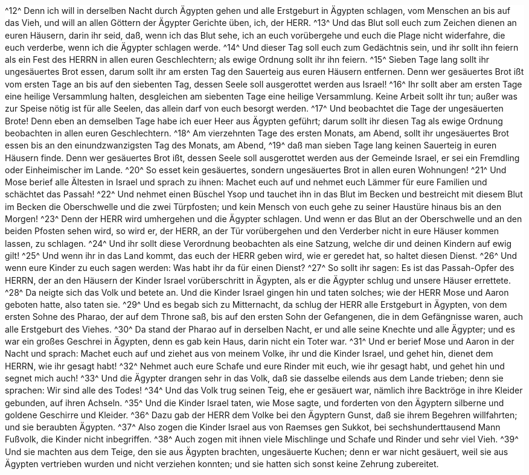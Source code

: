 ^12^ Denn ich will in derselben Nacht durch Ägypten gehen und alle Erstgeburt in Ägypten schlagen, vom Menschen an bis auf das Vieh, und will an allen Göttern der Ägypter Gerichte üben, ich, der HERR. 
^13^ Und das Blut soll euch zum Zeichen dienen an euren Häusern, darin ihr seid, daß, wenn ich das Blut sehe, ich an euch vorübergehe und euch die Plage nicht widerfahre, die euch verderbe, wenn ich die Ägypter schlagen werde. 
^14^ Und dieser Tag soll euch zum Gedächtnis sein, und ihr sollt ihn feiern als ein Fest des HERRN in allen euren Geschlechtern; als ewige Ordnung sollt ihr ihn feiern. 
^15^ Sieben Tage lang sollt ihr ungesäuertes Brot essen, darum sollt ihr am ersten Tag den Sauerteig aus euren Häusern entfernen. Denn wer gesäuertes Brot ißt vom ersten Tage an bis auf den siebenten Tag, dessen Seele soll ausgerottet werden aus Israel! 
^16^ Ihr sollt aber am ersten Tage eine heilige Versammlung halten, desgleichen am siebenten Tage eine heilige Versammlung. Keine Arbeit sollt ihr tun; außer was zur Speise nötig ist für alle Seelen, das allein darf von euch besorgt werden. 
^17^ Und beobachtet die Tage der ungesäuerten Brote! Denn eben an demselben Tage habe ich euer Heer aus Ägypten geführt; darum sollt ihr diesen Tag als ewige Ordnung beobachten in allen euren Geschlechtern. 
^18^ Am vierzehnten Tage des ersten Monats, am Abend, sollt ihr ungesäuertes Brot essen bis an den einundzwanzigsten Tag des Monats, am Abend, 
^19^ daß man sieben Tage lang keinen Sauerteig in euren Häusern finde. Denn wer gesäuertes Brot ißt, dessen Seele soll ausgerottet werden aus der Gemeinde Israel, er sei ein Fremdling oder Einheimischer im Lande. 
^20^ So esset kein gesäuertes, sondern ungesäuertes Brot in allen euren Wohnungen! 
^21^ Und Mose berief alle Ältesten in Israel und sprach zu ihnen: Machet euch auf und nehmet euch Lämmer für eure Familien und schächtet das Passah! 
^22^ Und nehmet einen Büschel Ysop und tauchet ihn in das Blut im Becken und bestreicht mit diesem Blut im Becken die Oberschwelle und die zwei Türpfosten; und kein Mensch von euch gehe zu seiner Haustüre hinaus bis an den Morgen! 
^23^ Denn der HERR wird umhergehen und die Ägypter schlagen. Und wenn er das Blut an der Oberschwelle und an den beiden Pfosten sehen wird, so wird er, der HERR, an der Tür vorübergehen und den Verderber nicht in eure Häuser kommen lassen, zu schlagen. 
^24^ Und ihr sollt diese Verordnung beobachten als eine Satzung, welche dir und deinen Kindern auf ewig gilt! 
^25^ Und wenn ihr in das Land kommt, das euch der HERR geben wird, wie er geredet hat, so haltet diesen Dienst. 
^26^ Und wenn eure Kinder zu euch sagen werden: Was habt ihr da für einen Dienst? 
^27^ So sollt ihr sagen: Es ist das Passah-Opfer des HERRN, der an den Häusern der Kinder Israel vorüberschritt in Ägypten, als er die Ägypter schlug und unsere Häuser errettete. 
^28^ Da neigte sich das Volk und betete an. Und die Kinder Israel gingen hin und taten solches; wie der HERR Mose und Aaron geboten hatte, also taten sie. 
^29^ Und es begab sich zu Mitternacht, da schlug der HERR alle Erstgeburt in Ägypten, von dem ersten Sohne des Pharao, der auf dem Throne saß, bis auf den ersten Sohn der Gefangenen, die in dem Gefängnisse waren, auch alle Erstgeburt des Viehes. 
^30^ Da stand der Pharao auf in derselben Nacht, er und alle seine Knechte und alle Ägypter; und es war ein großes Geschrei in Ägypten, denn es gab kein Haus, darin nicht ein Toter war. 
^31^ Und er berief Mose und Aaron in der Nacht und sprach: Machet euch auf und ziehet aus von meinem Volke, ihr und die Kinder Israel, und gehet hin, dienet dem HERRN, wie ihr gesagt habt! 
^32^ Nehmet auch eure Schafe und eure Rinder mit euch, wie ihr gesagt habt, und gehet hin und segnet mich auch! 
^33^ Und die Ägypter drangen sehr in das Volk, daß sie dasselbe eilends aus dem Lande trieben; denn sie sprachen: Wir sind alle des Todes! 
^34^ Und das Volk trug seinen Teig, ehe er gesäuert war, nämlich ihre Backtröge in ihre Kleider gebunden, auf ihren Achseln. 
^35^ Und die Kinder Israel taten, wie Mose sagte, und forderten von den Ägyptern silberne und goldene Geschirre und Kleider. 
^36^ Dazu gab der HERR dem Volke bei den Ägyptern Gunst, daß sie ihrem Begehren willfahrten; und sie beraubten Ägypten. 
^37^ Also zogen die Kinder Israel aus von Raemses gen Sukkot, bei sechshunderttausend Mann Fußvolk, die Kinder nicht inbegriffen. 
^38^ Auch zogen mit ihnen viele Mischlinge und Schafe und Rinder und sehr viel Vieh. 
^39^ Und sie machten aus dem Teige, den sie aus Ägypten brachten, ungesäuerte Kuchen; denn er war nicht gesäuert, weil sie aus Ägypten vertrieben wurden und nicht verziehen konnten; und sie hatten sich sonst keine Zehrung zubereitet. 